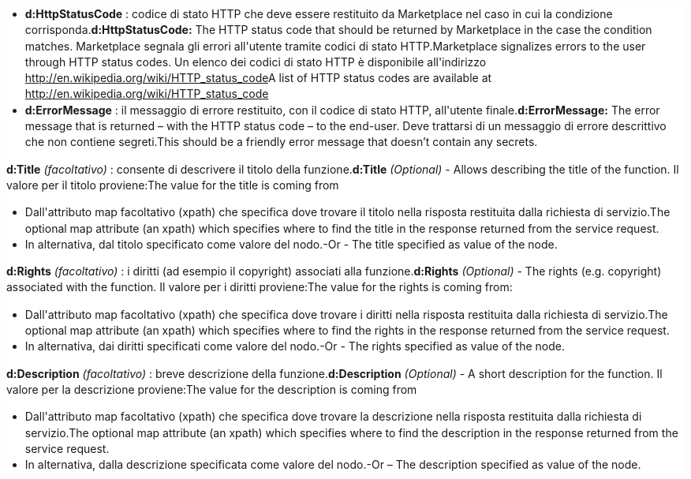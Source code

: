 * <span data-ttu-id="b90e9-211">**d:HttpStatusCode** : codice di stato HTTP che deve essere restituito da Marketplace nel caso in cui la condizione corrisponda.</span><span class="sxs-lookup"><span data-stu-id="b90e9-211">**d:HttpStatusCode:** The HTTP status code that should be returned by Marketplace in the case the condition matches.</span></span> <span data-ttu-id="b90e9-212">Marketplace segnala gli errori all'utente tramite codici di stato HTTP.</span><span class="sxs-lookup"><span data-stu-id="b90e9-212">Marketplace signalizes errors to the user through HTTP status codes.</span></span> <span data-ttu-id="b90e9-213">Un elenco dei codici di stato HTTP è disponibile all'indirizzo http://en.wikipedia.org/wiki/HTTP_status_code</span><span class="sxs-lookup"><span data-stu-id="b90e9-213">A list of HTTP status codes are available at http://en.wikipedia.org/wiki/HTTP_status_code</span></span>
* <span data-ttu-id="b90e9-214">**d:ErrorMessage** : il messaggio di errore restituito, con il codice di stato HTTP, all'utente finale.</span><span class="sxs-lookup"><span data-stu-id="b90e9-214">**d:ErrorMessage:** The error message that is returned – with the HTTP status code – to the end-user.</span></span> <span data-ttu-id="b90e9-215">Deve trattarsi di un messaggio di errore descrittivo che non contiene segreti.</span><span class="sxs-lookup"><span data-stu-id="b90e9-215">This should be a friendly error message that doesn’t contain any secrets.</span></span>

<span data-ttu-id="b90e9-216">**d:Title** *(facoltativo)* : consente di descrivere il titolo della funzione.</span><span class="sxs-lookup"><span data-stu-id="b90e9-216">**d:Title** *(Optional)* - Allows describing the title of the function.</span></span> <span data-ttu-id="b90e9-217">Il valore per il titolo proviene:</span><span class="sxs-lookup"><span data-stu-id="b90e9-217">The value for the title is coming from</span></span>

* <span data-ttu-id="b90e9-218">Dall'attributo map facoltativo (xpath) che specifica dove trovare il titolo nella risposta restituita dalla richiesta di servizio.</span><span class="sxs-lookup"><span data-stu-id="b90e9-218">The optional map attribute (an xpath) which specifies where to find the title in the response returned from the service request.</span></span>
* <span data-ttu-id="b90e9-219">In alternativa, dal titolo specificato come valore del nodo.</span><span class="sxs-lookup"><span data-stu-id="b90e9-219">-Or - The title specified as value of the node.</span></span>

<span data-ttu-id="b90e9-220">**d:Rights** *(facoltativo)* : i diritti (ad esempio il copyright) associati alla funzione.</span><span class="sxs-lookup"><span data-stu-id="b90e9-220">**d:Rights** *(Optional)* - The rights (e.g. copyright) associated with the function.</span></span> <span data-ttu-id="b90e9-221">Il valore per i diritti proviene:</span><span class="sxs-lookup"><span data-stu-id="b90e9-221">The value for the rights is coming from:</span></span>

* <span data-ttu-id="b90e9-222">Dall'attributo map facoltativo (xpath) che specifica dove trovare i diritti nella risposta restituita dalla richiesta di servizio.</span><span class="sxs-lookup"><span data-stu-id="b90e9-222">The optional map attribute (an xpath) which specifies where to find the rights in the response returned from the service request.</span></span>
* <span data-ttu-id="b90e9-223">In alternativa, dai diritti specificati come valore del nodo.</span><span class="sxs-lookup"><span data-stu-id="b90e9-223">-Or - The rights specified as value of the node.</span></span>

<span data-ttu-id="b90e9-224">**d:Description** *(facoltativo)* : breve descrizione della funzione.</span><span class="sxs-lookup"><span data-stu-id="b90e9-224">**d:Description** *(Optional)* - A short description for the function.</span></span> <span data-ttu-id="b90e9-225">Il valore per la descrizione proviene:</span><span class="sxs-lookup"><span data-stu-id="b90e9-225">The value for the description is coming from</span></span>

* <span data-ttu-id="b90e9-226">Dall'attributo map facoltativo (xpath) che specifica dove trovare la descrizione nella risposta restituita dalla richiesta di servizio.</span><span class="sxs-lookup"><span data-stu-id="b90e9-226">The optional map attribute (an xpath) which specifies where to find the description in the response returned from the service request.</span></span>
* <span data-ttu-id="b90e9-227">In alternativa, dalla descrizione specificata come valore del nodo.</span><span class="sxs-lookup"><span data-stu-id="b90e9-227">-Or – The description specified as value of the node.</span></span>
